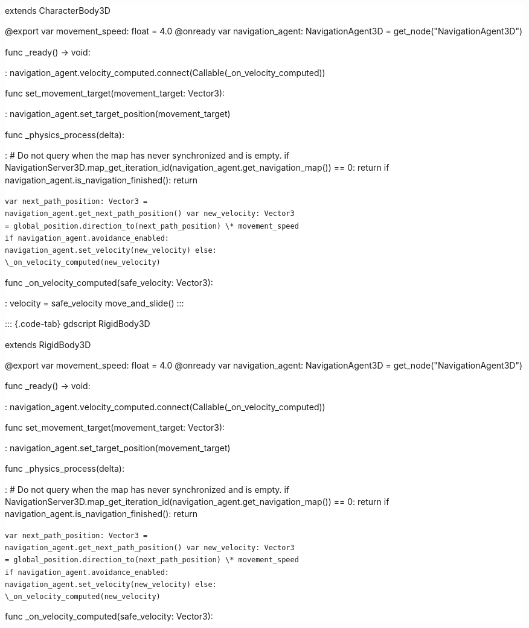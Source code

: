 extends CharacterBody3D

@export var movement_speed: float = 4.0 @onready var navigation_agent:
NavigationAgent3D = get_node(\"NavigationAgent3D\")

func \_ready() -\> void:

:   navigation_agent.velocity_computed.connect(Callable(\_on_velocity_computed))

func set_movement_target(movement_target: Vector3):

:   navigation_agent.set_target_position(movement_target)

func \_physics_process(delta):

:   \# Do not query when the map has never synchronized and is empty. if
    NavigationServer3D.map_get_iteration_id(navigation_agent.get_navigation_map())
    == 0: return if navigation_agent.is_navigation_finished(): return

    var next_path_position: Vector3 =
    navigation_agent.get_next_path_position() var new_velocity: Vector3
    = global_position.direction_to(next_path_position) \* movement_speed
    if navigation_agent.avoidance_enabled:
    navigation_agent.set_velocity(new_velocity) else:
    \_on_velocity_computed(new_velocity)

func \_on_velocity_computed(safe_velocity: Vector3):

:   velocity = safe_velocity move_and_slide()
:::

::: {.code-tab}
gdscript RigidBody3D

extends RigidBody3D

@export var movement_speed: float = 4.0 @onready var navigation_agent:
NavigationAgent3D = get_node(\"NavigationAgent3D\")

func \_ready() -\> void:

:   navigation_agent.velocity_computed.connect(Callable(\_on_velocity_computed))

func set_movement_target(movement_target: Vector3):

:   navigation_agent.set_target_position(movement_target)

func \_physics_process(delta):

:   \# Do not query when the map has never synchronized and is empty. if
    NavigationServer3D.map_get_iteration_id(navigation_agent.get_navigation_map())
    == 0: return if navigation_agent.is_navigation_finished(): return

    var next_path_position: Vector3 =
    navigation_agent.get_next_path_position() var new_velocity: Vector3
    = global_position.direction_to(next_path_position) \* movement_speed
    if navigation_agent.avoidance_enabled:
    navigation_agent.set_velocity(new_velocity) else:
    \_on_velocity_computed(new_velocity)

func \_on_velocity_computed(safe_velocity: Vector3):
